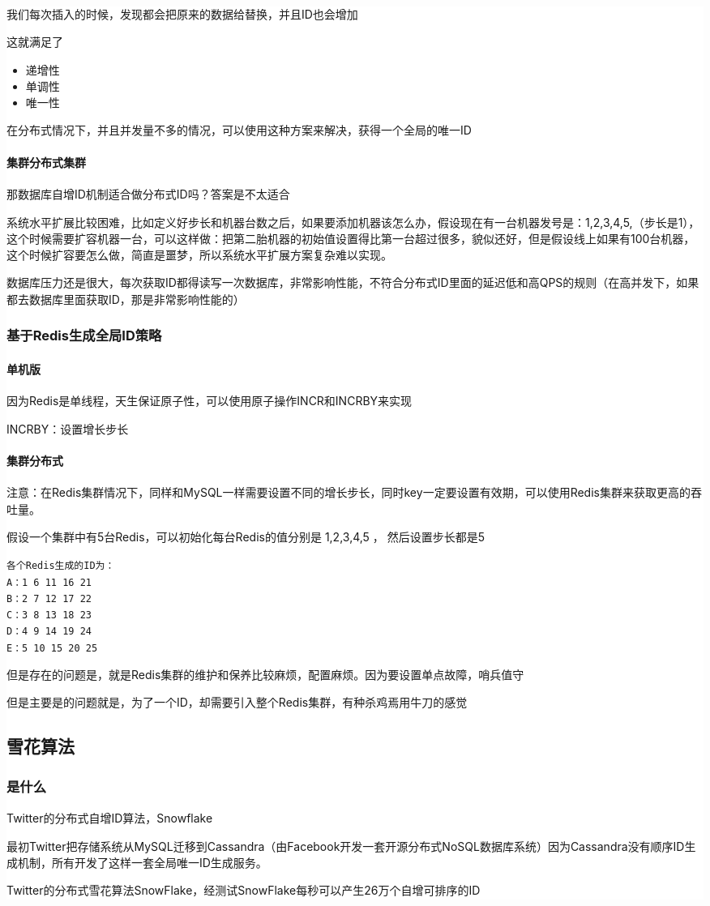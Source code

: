 我们每次插入的时候，发现都会把原来的数据给替换，并且ID也会增加

这就满足了

- 递增性
- 单调性
- 唯一性

在分布式情况下，并且并发量不多的情况，可以使用这种方案来解决，获得一个全局的唯一ID

#### 集群分布式集群

那数据库自增ID机制适合做分布式ID吗？答案是不太适合

系统水平扩展比较困难，比如定义好步长和机器台数之后，如果要添加机器该怎么办，假设现在有一台机器发号是：1,2,3,4,5,（步长是1），这个时候需要扩容机器一台，可以这样做：把第二胎机器的初始值设置得比第一台超过很多，貌似还好，但是假设线上如果有100台机器，这个时候扩容要怎么做，简直是噩梦，所以系统水平扩展方案复杂难以实现。

数据库压力还是很大，每次获取ID都得读写一次数据库，非常影响性能，不符合分布式ID里面的延迟低和高QPS的规则（在高并发下，如果都去数据库里面获取ID，那是非常影响性能的）



### 基于Redis生成全局ID策略

#### 单机版

因为Redis是单线程，天生保证原子性，可以使用原子操作INCR和INCRBY来实现

INCRBY：设置增长步长

#### 集群分布式

注意：在Redis集群情况下，同样和MySQL一样需要设置不同的增长步长，同时key一定要设置有效期，可以使用Redis集群来获取更高的吞吐量。

假设一个集群中有5台Redis，可以初始化每台Redis的值分别是 1,2,3,4,5 ， 然后设置步长都是5

```
各个Redis生成的ID为：
A：1 6 11 16 21
B：2 7 12 17 22
C：3 8 13 18 23
D：4 9 14 19 24
E：5 10 15 20 25
```

但是存在的问题是，就是Redis集群的维护和保养比较麻烦，配置麻烦。因为要设置单点故障，哨兵值守

但是主要是的问题就是，为了一个ID，却需要引入整个Redis集群，有种杀鸡焉用牛刀的感觉

## 雪花算法

### 是什么

Twitter的分布式自增ID算法，Snowflake

最初Twitter把存储系统从MySQL迁移到Cassandra（由Facebook开发一套开源分布式NoSQL数据库系统）因为Cassandra没有顺序ID生成机制，所有开发了这样一套全局唯一ID生成服务。

Twitter的分布式雪花算法SnowFlake，经测试SnowFlake每秒可以产生26万个自增可排序的ID
